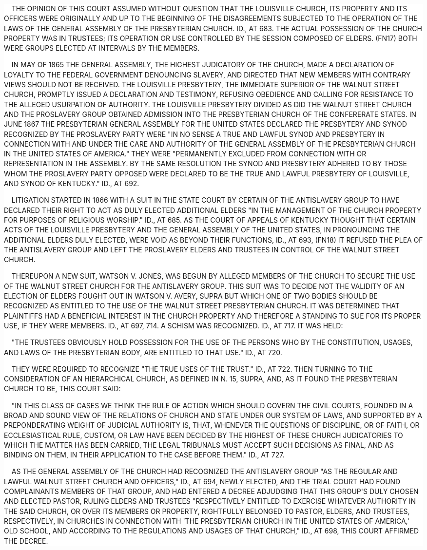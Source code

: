     THE OPINION OF THIS COURT ASSUMED WITHOUT QUESTION THAT THE LOUISVILLE CHURCH, ITS PROPERTY AND ITS OFFICERS WERE ORIGINALLY AND UP TO THE BEGINNING OF THE DISAGREEMENTS SUBJECTED TO THE OPERATION OF THE LAWS OF THE GENERAL ASSEMBLY OF THE PRESBYTERIAN CHURCH.  ID., AT 683.  THE ACTUAL POSSESSION OF THE CHURCH PROPERTY WAS IN TRUSTEES; ITS OPERATION OR USE CONTROLLED BY THE SESSION COMPOSED OF ELDERS.  (FN17)  BOTH WERE GROUPS ELECTED AT INTERVALS BY THE MEMBERS.

    IN MAY OF 1865 THE GENERAL ASSEMBLY, THE HIGHEST JUDICATORY OF THE CHURCH, MADE A DECLARATION OF LOYALTY TO THE FEDERAL GOVERNMENT DENOUNCING SLAVERY, AND DIRECTED THAT NEW MEMBERS WITH CONTRARY VIEWS SHOULD NOT BE RECEIVED.  THE LOUISVILLE PRESBYTERY, THE IMMEDIATE SUPERIOR OF THE WALNUT STREET CHURCH, PROMPTLY ISSUED A DECLARATION AND TESTIMONY, REFUSING OBEDIENCE AND CALLING FOR RESISTANCE TO THE ALLEGED USURPATION OF AUTHORITY.  THE LOUISVILLE PRESBYTERY DIVIDED AS DID THE WALNUT STREET CHURCH AND THE PROSLAVERY GROUP OBTAINED ADMISSION INTO THE PRESBYTERIAN CHURCH OF THE CONFERERATE STATES.  IN JUNE 1867 THE PRESBYTERIAN GENERAL ASSEMBLY FOR THE UNITED STATES DECLARED THE PRESBYTERY AND SYNOD RECOGNIZED BY THE PROSLAVERY PARTY WERE "IN NO SENSE A TRUE AND LAWFUL SYNOD AND PRESBYTERY IN CONNECTION WITH AND UNDER THE CARE AND AUTHORITY OF THE GENERAL ASSEMBLY OF THE PRESBYTERIAN CHURCH IN THE UNITED STATES OF AMERICA."  THEY WERE "PERMANENTLY EXCLUDED FROM CONNECTION WITH OR REPRESENTATION IN THE ASSEMBLY.  BY THE SAME RESOLUTION THE SYNOD AND PRESBYTERY ADHERED TO BY THOSE WHOM THE PROSLAVERY PARTY OPPOSED WERE DECLARED TO BE THE TRUE AND LAWFUL PRESBYTERY OF LOUISVILLE, AND SYNOD OF KENTUCKY."  ID., AT 692.

    LITIGATION STARTED IN 1866 WITH A SUIT IN THE STATE COURT BY CERTAIN OF THE ANTISLAVERY GROUP TO HAVE DECLARED THEIR RIGHT TO ACT AS DULY ELECTED ADDITIONAL ELDERS "IN THE MANAGEMENT OF THE CHURCH PROPERTY FOR PURPOSES OF RELIGIOUS WORSHIP."  ID., AT 685.  AS THE COURT OF APPEALS OF KENTUCKY THOUGHT THAT CERTAIN ACTS OF THE LOUISVILLE PRESBYTERY AND THE GENERAL ASSEMBLY OF THE UNITED STATES, IN PRONOUNCING THE ADDITIONAL ELDERS DULY ELECTED, WERE VOID AS BEYOND THEIR FUNCTIONS, ID., AT 693, (FN18) IT REFUSED THE PLEA OF THE ANTISLAVERY GROUP AND LEFT THE PROSLAVERY ELDERS AND TRUSTEES IN CONTROL OF THE WALNUT STREET CHURCH.

    THEREUPON A NEW SUIT, WATSON V. JONES, WAS BEGUN BY ALLEGED MEMBERS OF THE CHURCH TO SECURE THE USE OF THE WALNUT STREET CHURCH FOR THE ANTISLAVERY GROUP.  THIS SUIT WAS TO DECIDE NOT THE VALIDITY OF AN ELECTION OF ELDERS FOUGHT OUT IN WATSON V. AVERY, SUPRA BUT WHICH ONE OF TWO BODIES SHOULD BE RECOGNIZED AS ENTITLED TO THE USE OF THE WALNUT STREET PRESBYTERIAN CHURCH.  IT WAS DETERMINED THAT PLAINTIFFS HAD A BENEFICIAL INTEREST IN THE CHURCH PROPERTY AND THEREFORE A STANDING TO SUE FOR ITS PROPER USE, IF THEY WERE MEMBERS.  ID., AT 697, 714.  A SCHISM WAS RECOGNIZED.  ID., AT 717.  IT WAS HELD:

    "THE TRUSTEES OBVIOUSLY HOLD POSSESSION FOR THE USE OF THE PERSONS WHO BY THE CONSTITUTION, USAGES, AND LAWS OF THE PRESBYTERIAN BODY, ARE ENTITLED TO THAT USE."  ID., AT 720.

    THEY WERE REQUIRED TO RECOGNIZE "THE TRUE USES OF THE TRUST."  ID., AT 722.  THEN TURNING TO THE CONSIDERATION OF AN HIERARCHICAL CHURCH, AS DEFINED IN N. 15, SUPRA, AND, AS IT FOUND THE PRESBYTERIAN CHURCH TO BE, THIS COURT SAID:

    "IN THIS CLASS OF CASES WE THINK THE RULE OF ACTION WHICH SHOULD GOVERN THE CIVIL COURTS, FOUNDED IN A BROAD AND SOUND VIEW OF THE RELATIONS OF CHURCH AND STATE UNDER OUR SYSTEM OF LAWS, AND SUPPORTED BY A PREPONDERATING WEIGHT OF JUDICIAL AUTHORITY IS, THAT, WHENEVER THE QUESTIONS OF DISCIPLINE, OR OF FAITH, OR ECCLESIASTICAL RULE, CUSTOM, OR LAW HAVE BEEN DECIDED BY THE HIGHEST OF THESE CHURCH JUDICATORIES TO WHICH THE MATTER HAS BEEN CARRIED, THE LEGAL TRIBUNALS MUST ACCEPT SUCH DECISIONS AS FINAL, AND AS BINDING ON THEM, IN THEIR APPLICATION TO THE CASE BEFORE THEM."  ID., AT 727.

    AS THE GENERAL ASSEMBLY OF THE CHURCH HAD RECOGNIZED THE ANTISLAVERY GROUP "AS THE REGULAR AND LAWFUL WALNUT STREET CHURCH AND OFFICERS," ID., AT 694, NEWLY ELECTED, AND THE TRIAL COURT HAD FOUND COMPLAINANTS MEMBERS OF THAT GROUP, AND HAD ENTERED A DECREE ADJUDGING THAT THIS GROUP'S DULY CHOSEN AND ELECTED PASTOR, RULING ELDERS AND TRUSTEES "RESPECTIVELY ENTITLED TO EXERCISE WHATEVER AUTHORITY IN THE SAID CHURCH, OR OVER ITS MEMBERS OR PROPERTY, RIGHTFULLY BELONGED TO PASTOR, ELDERS, AND TRUSTEES, RESPECTIVELY, IN CHURCHES IN CONNECTION WITH 'THE PRESBYTERIAN CHURCH IN THE UNITED STATES OF AMERICA,' OLD SCHOOL, AND ACCORDING TO THE REGULATIONS AND USAGES OF THAT CHURCH," ID., AT 698, THIS COURT AFFIRMED THE DECREE.
